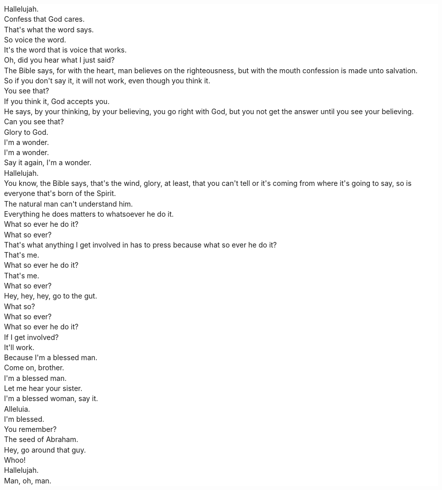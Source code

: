 Hallelujah.  
Confess that God cares.  
That's what the word says.  
So voice the word.  
It's the word that is voice that works.  
Oh, did you hear what I just said?  
 The Bible says, for with the heart, man believes on the righteousness, but with the mouth confession is made unto salvation.  
So if you don't say it, it will not work, even though you think it.  
You see that?  
If you think it, God accepts you.  
He says, by your thinking, by your believing, you go right with God, but you not get the answer until you see your believing.  
Can you see that?  
 Glory to God.  
I'm a wonder.  
I'm a wonder.  
Say it again, I'm a wonder.  
Hallelujah.  
You know, the Bible says, that's the wind, glory, at least, that you can't tell or it's coming from where it's going to say, so is everyone that's born of the Spirit.  
The natural man can't understand him.  
Everything he does matters to whatsoever he do it.  
 What so ever he do it?  
What so ever?  
That's what anything I get involved in has to press because what so ever he do it?  
That's me.  
What so ever he do it?  
That's me.  
What so ever?  
Hey, hey, hey, go to the gut.  
What so?  
What so ever?  
What so ever he do it?  
If I get involved?  
 It'll work.  
Because I'm a blessed man.  
Come on, brother.  
I'm a blessed man.  
Let me hear your sister.  
I'm a blessed woman, say it.  
Alleluia.  
I'm blessed.  
You remember?  
The seed of Abraham.  
Hey, go around that guy.  
Whoo!  
 Hallelujah.  
Man, oh, man.  


  